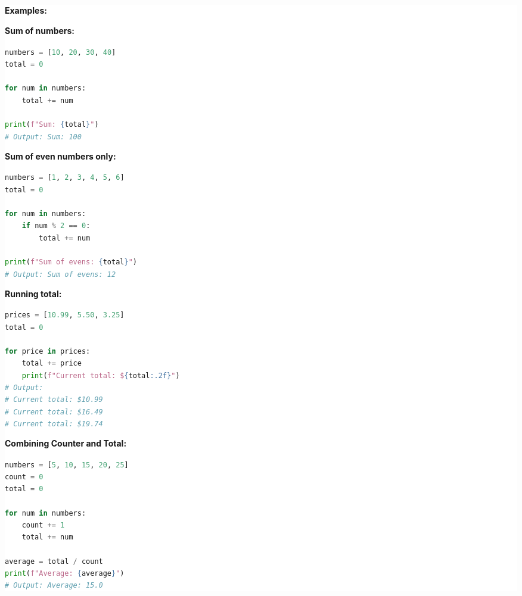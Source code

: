 **Examples:**

**Sum of numbers:**
```python
numbers = [10, 20, 30, 40]
total = 0

for num in numbers:
    total += num

print(f"Sum: {total}")
# Output: Sum: 100
```

**Sum of even numbers only:**
```python
numbers = [1, 2, 3, 4, 5, 6]
total = 0

for num in numbers:
    if num % 2 == 0:
        total += num

print(f"Sum of evens: {total}")
# Output: Sum of evens: 12
```

**Running total:**
```python
prices = [10.99, 5.50, 3.25]
total = 0

for price in prices:
    total += price
    print(f"Current total: ${total:.2f}")
# Output:
# Current total: $10.99
# Current total: $16.49
# Current total: $19.74
```

**Combining Counter and Total:**
```python
numbers = [5, 10, 15, 20, 25]
count = 0
total = 0

for num in numbers:
    count += 1
    total += num

average = total / count
print(f"Average: {average}")
# Output: Average: 15.0
```
